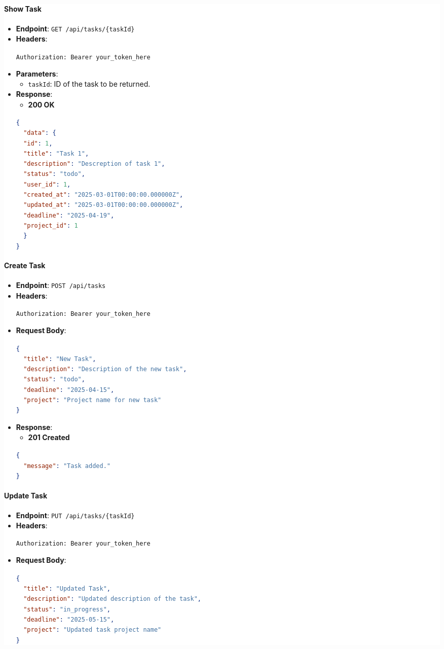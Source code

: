 #### Show Task
- **Endpoint**: `GET /api/tasks/{taskId}`
- **Headers**:
  ```
  Authorization: Bearer your_token_here
  ```
- **Parameters**:
  - `taskId`: ID of the task to be returned.
- **Response**:
  - **200 OK**
  ```json
  {
    "data": {
    "id": 1,
    "title": "Task 1",
    "description": "Descreption of task 1",
    "status": "todo",
    "user_id": 1,
    "created_at": "2025-03-01T00:00:00.000000Z",
    "updated_at": "2025-03-01T00:00:00.000000Z",
    "deadline": "2025-04-19",
    "project_id": 1
    }
  }
  ```

#### Create Task
- **Endpoint**: `POST /api/tasks`
- **Headers**:
  ```
  Authorization: Bearer your_token_here
  ```
- **Request Body**:
  ```json
  {
    "title": "New Task",
    "description": "Description of the new task",
    "status": "todo",
    "deadline": "2025-04-15",
    "project": "Project name for new task"
  }
  ```
- **Response**:
  - **201 Created**
  ```json
  {
    "message": "Task added."
  }
  ```

#### Update Task
- **Endpoint**: `PUT /api/tasks/{taskId}`
- **Headers**:
  ```
  Authorization: Bearer your_token_here
  ```
- **Request Body**:
  ```json
  {
    "title": "Updated Task",
    "description": "Updated description of the task",
    "status": "in_progress",
    "deadline": "2025-05-15",
    "project": "Updated task project name"
  }
  ```